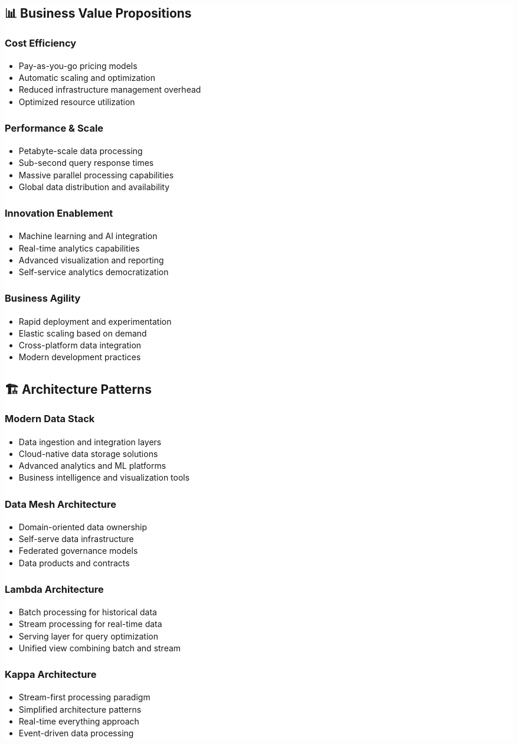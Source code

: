 ## 📊 Business Value Propositions

### Cost Efficiency
- Pay-as-you-go pricing models
- Automatic scaling and optimization
- Reduced infrastructure management overhead
- Optimized resource utilization

### Performance & Scale
- Petabyte-scale data processing
- Sub-second query response times
- Massive parallel processing capabilities
- Global data distribution and availability

### Innovation Enablement
- Machine learning and AI integration
- Real-time analytics capabilities
- Advanced visualization and reporting
- Self-service analytics democratization

### Business Agility
- Rapid deployment and experimentation
- Elastic scaling based on demand
- Cross-platform data integration
- Modern development practices

## 🏗️ Architecture Patterns

### Modern Data Stack
- Data ingestion and integration layers
- Cloud-native data storage solutions
- Advanced analytics and ML platforms
- Business intelligence and visualization tools

### Data Mesh Architecture
- Domain-oriented data ownership
- Self-serve data infrastructure
- Federated governance models
- Data products and contracts

### Lambda Architecture
- Batch processing for historical data
- Stream processing for real-time data
- Serving layer for query optimization
- Unified view combining batch and stream

### Kappa Architecture
- Stream-first processing paradigm
- Simplified architecture patterns
- Real-time everything approach
- Event-driven data processing
